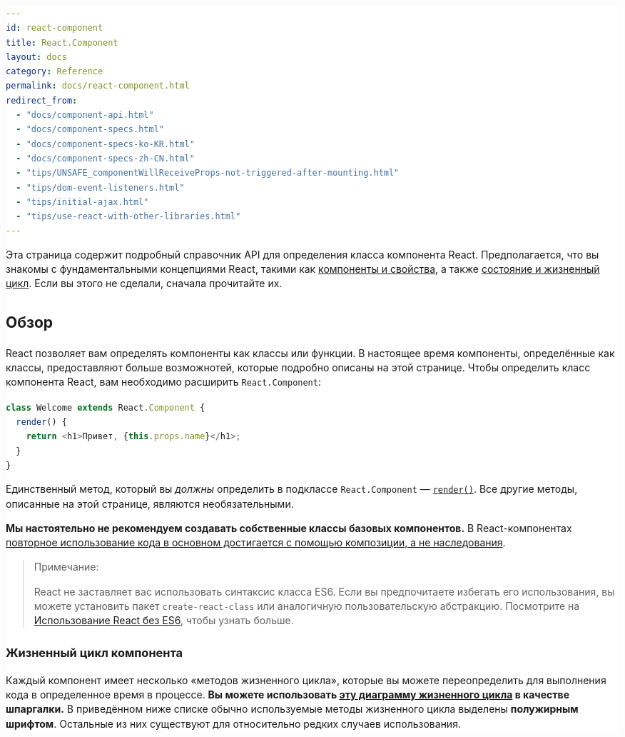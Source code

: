 ```yaml
---
id: react-component
title: React.Component
layout: docs
category: Reference
permalink: docs/react-component.html
redirect_from:
  - "docs/component-api.html"
  - "docs/component-specs.html"
  - "docs/component-specs-ko-KR.html"
  - "docs/component-specs-zh-CN.html"
  - "tips/UNSAFE_componentWillReceiveProps-not-triggered-after-mounting.html"
  - "tips/dom-event-listeners.html"
  - "tips/initial-ajax.html"
  - "tips/use-react-with-other-libraries.html"
---
```


Эта страница содержит подробный справочник API для определения класса компонента React. Предполагается, что вы знакомы с фундаментальными концепциями React, такими как [компоненты и свойства](/docs/components-and-props.html), а также [состояние и жизненный цикл](/docs/state-and-lifecycle.html). Если вы этого не сделали, сначала прочитайте их.

## Обзор

React позволяет вам определять компоненты как классы или функции. В настоящее время компоненты, определённые как классы, предоставляют больше возможнотей, которые подробно описаны на этой странице. Чтобы определить класс компонента React, вам необходимо расширить `React.Component`:

```js
class Welcome extends React.Component {
  render() {
    return <h1>Привет, {this.props.name}</h1>;
  }
}
```

Единственный метод, который вы *должны* определить в подклассе `React.Component` — [`render()`](#render). Все другие методы, описанные на этой странице, являются необязательными.

**Мы настоятельно не рекомендуем создавать собственные классы базовых компонентов.** В React-компонентах [повторное использование кода в основном достигается с помощью композиции, а не наследования](/docs/composition-vs-inheritance.html).

> Примечание:
>
> React не заставляет вас использовать синтаксис класса ES6. Если вы предпочитаете избегать его использования, вы можете установить пакет `create-react-class` или аналогичную пользовательскую абстракцию. Посмотрите на [Использование React без ES6](/docs/react-without-es6.html), чтобы узнать больше.

### Жизненный цикл компонента

Каждый компонент имеет несколько «методов жизненного цикла», которые вы можете переопределить для выполнения кода в определенное время в процессе. **Вы можете использовать [эту диаграмму жизненного цикла](http://projects.wojtekmaj.pl/react-lifecycle-methods-diagram/) в качестве шпаргалки.** В приведённом ниже списке обычно используемые методы жизненного цикла выделены **полужирным шрифтом**. Остальные из них существуют для относительно редких случаев использования.
